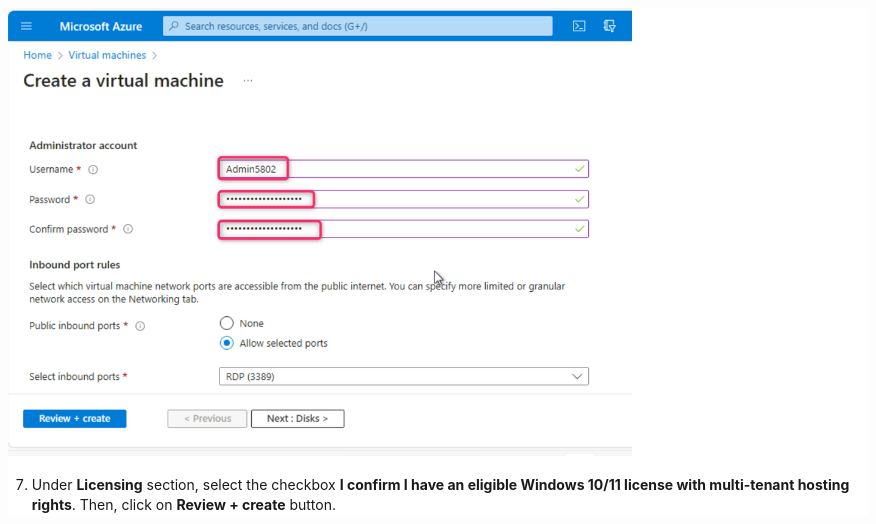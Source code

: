 <img src="./media/image72.png" style="width:6.5in;height:4.66458in" />

7.  Under **Licensing** section, select the checkbox **I confirm I have
    an eligible Windows 10/11 license with multi-tenant hosting
    rights**. Then, click on **Review + create** button.
